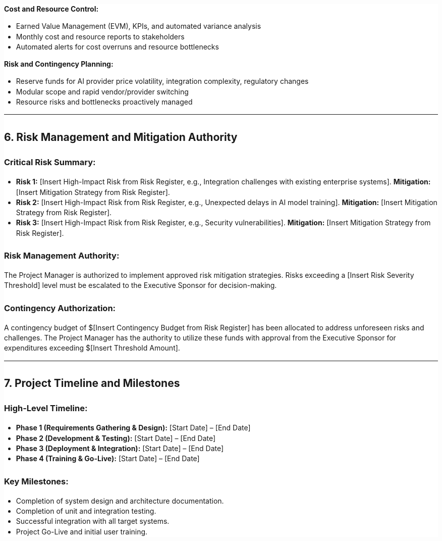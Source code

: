 **Cost and Resource Control:**
- Earned Value Management (EVM), KPIs, and automated variance analysis
- Monthly cost and resource reports to stakeholders
- Automated alerts for cost overruns and resource bottlenecks

**Risk and Contingency Planning:**
- Reserve funds for AI provider price volatility, integration complexity, regulatory changes
- Modular scope and rapid vendor/provider switching
- Resource risks and bottlenecks proactively managed


---

## 6. Risk Management and Mitigation Authority

### Critical Risk Summary:

* **Risk 1:** [Insert High-Impact Risk from Risk Register, e.g.,  Integration challenges with existing enterprise systems].  **Mitigation:** [Insert Mitigation Strategy from Risk Register].
* **Risk 2:** [Insert High-Impact Risk from Risk Register, e.g.,  Unexpected delays in AI model training].  **Mitigation:** [Insert Mitigation Strategy from Risk Register].
* **Risk 3:** [Insert High-Impact Risk from Risk Register, e.g.,  Security vulnerabilities].  **Mitigation:** [Insert Mitigation Strategy from Risk Register].


### Risk Management Authority:

The Project Manager is authorized to implement approved risk mitigation strategies.  Risks exceeding a [Insert Risk Severity Threshold] level must be escalated to the Executive Sponsor for decision-making.

### Contingency Authorization:

A contingency budget of $[Insert Contingency Budget from Risk Register] has been allocated to address unforeseen risks and challenges. The Project Manager has the authority to utilize these funds with approval from the Executive Sponsor for expenditures exceeding $[Insert Threshold Amount].


---

## 7. Project Timeline and Milestones

### High-Level Timeline:

* **Phase 1 (Requirements Gathering & Design):** [Start Date] – [End Date]
* **Phase 2 (Development & Testing):** [Start Date] – [End Date]
* **Phase 3 (Deployment & Integration):** [Start Date] – [End Date]
* **Phase 4 (Training & Go-Live):** [Start Date] – [End Date]


### Key Milestones:

* Completion of system design and architecture documentation.
* Completion of unit and integration testing.
* Successful integration with all target systems.
* Project Go-Live and initial user training.
